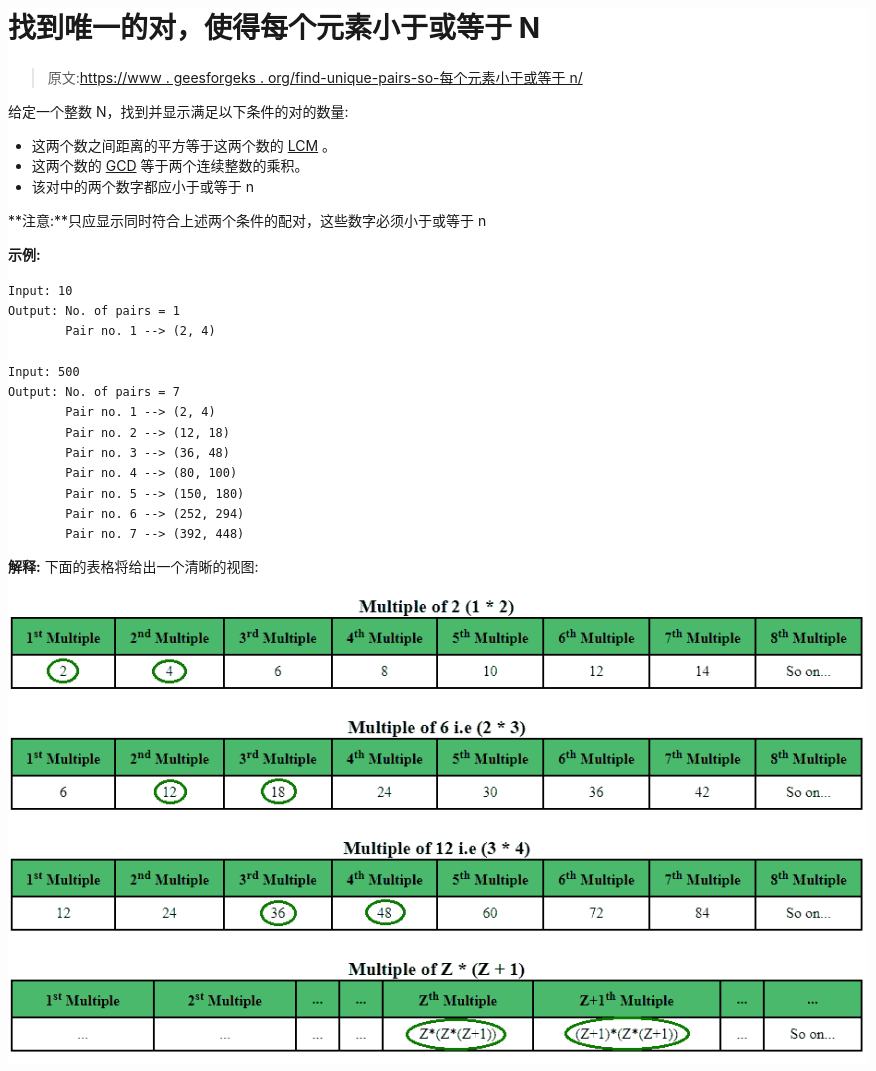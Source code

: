 # 找到唯一的对，使得每个元素小于或等于 N

> 原文:[https://www . geesforgeks . org/find-unique-pairs-so-每个元素小于或等于 n/](https://www.geeksforgeeks.org/find-unique-pairs-such-that-each-element-is-less-than-or-equal-to-n/)

给定一个整数 N，找到并显示满足以下条件的对的数量:

*   这两个数之间距离的平方等于这两个数的 [LCM](https://www.geeksforgeeks.org/program-to-find-lcm-of-two-numbers/) 。
*   这两个数的 [GCD](https://www.geeksforgeeks.org/c-program-find-gcd-hcf-two-numbers/) 等于两个连续整数的乘积。
*   该对中的两个数字都应小于或等于 n

**注意:**只应显示同时符合上述两个条件的配对，这些数字必须小于或等于 n

**示例:**

```
Input: 10
Output: No. of pairs = 1
        Pair no. 1 --> (2, 4)

Input: 500
Output: No. of pairs = 7
        Pair no. 1 --> (2, 4)
        Pair no. 2 --> (12, 18)
        Pair no. 3 --> (36, 48)
        Pair no. 4 --> (80, 100)
        Pair no. 5 --> (150, 180)
        Pair no. 6 --> (252, 294)
        Pair no. 7 --> (392, 448)
```

**解释:**
下面的表格将给出一个清晰的视图:

![](img/dfc4dc7cb48536d1cc98a02ba09f0bd9.png)
